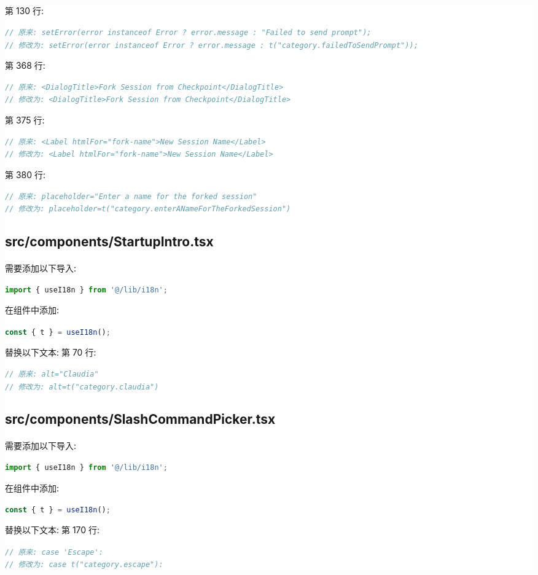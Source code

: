 第 130 行:
```typescript
// 原来: setError(error instanceof Error ? error.message : "Failed to send prompt");
// 修改为: setError(error instanceof Error ? error.message : t("category.failedToSendPrompt"));
```

第 368 行:
```typescript
// 原来: <DialogTitle>Fork Session from Checkpoint</DialogTitle>
// 修改为: <DialogTitle>Fork Session from Checkpoint</DialogTitle>
```

第 375 行:
```typescript
// 原来: <Label htmlFor="fork-name">New Session Name</Label>
// 修改为: <Label htmlFor="fork-name">New Session Name</Label>
```

第 380 行:
```typescript
// 原来: placeholder="Enter a name for the forked session"
// 修改为: placeholder=t("category.enterANameForTheForkedSession")
```

## src/components/StartupIntro.tsx

需要添加以下导入:
```typescript
import { useI18n } from '@/lib/i18n';
```

在组件中添加:
```typescript
const { t } = useI18n();
```

替换以下文本:
第 70 行:
```typescript
// 原来: alt="Claudia"
// 修改为: alt=t("category.claudia")
```

## src/components/SlashCommandPicker.tsx

需要添加以下导入:
```typescript
import { useI18n } from '@/lib/i18n';
```

在组件中添加:
```typescript
const { t } = useI18n();
```

替换以下文本:
第 170 行:
```typescript
// 原来: case 'Escape':
// 修改为: case t("category.escape"):
```

